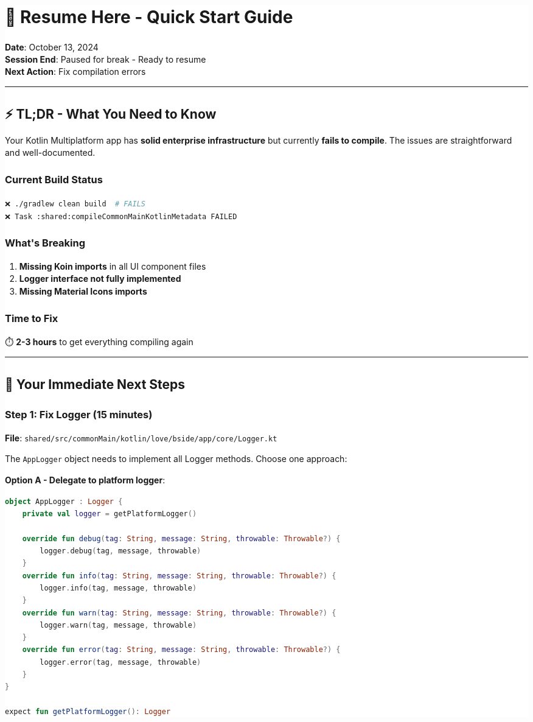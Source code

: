 # 🚀 Resume Here - Quick Start Guide

**Date**: October 13, 2024  
**Session End**: Paused for break - Ready to resume  
**Next Action**: Fix compilation errors

---

## ⚡ TL;DR - What You Need to Know

Your Kotlin Multiplatform app has **solid enterprise infrastructure** but currently **fails to compile**. The issues are straightforward and well-documented.

### Current Build Status
```bash
❌ ./gradlew clean build  # FAILS
❌ Task :shared:compileCommonMainKotlinMetadata FAILED
```

### What's Breaking
1. **Missing Koin imports** in all UI component files
2. **Logger interface not fully implemented** 
3. **Missing Material Icons imports**

### Time to Fix
⏱️ **2-3 hours** to get everything compiling again

---

## 🎯 Your Immediate Next Steps

### Step 1: Fix Logger (15 minutes)
**File**: `shared/src/commonMain/kotlin/love/bside/app/core/Logger.kt`

The `AppLogger` object needs to implement all Logger methods. Choose one approach:

**Option A - Delegate to platform logger**:
```kotlin
object AppLogger : Logger {
    private val logger = getPlatformLogger()
    
    override fun debug(tag: String, message: String, throwable: Throwable?) {
        logger.debug(tag, message, throwable)
    }
    override fun info(tag: String, message: String, throwable: Throwable?) {
        logger.info(tag, message, throwable)
    }
    override fun warn(tag: String, message: String, throwable: Throwable?) {
        logger.warn(tag, message, throwable)
    }
    override fun error(tag: String, message: String, throwable: Throwable?) {
        logger.error(tag, message, throwable)
    }
}

expect fun getPlatformLogger(): Logger
```
